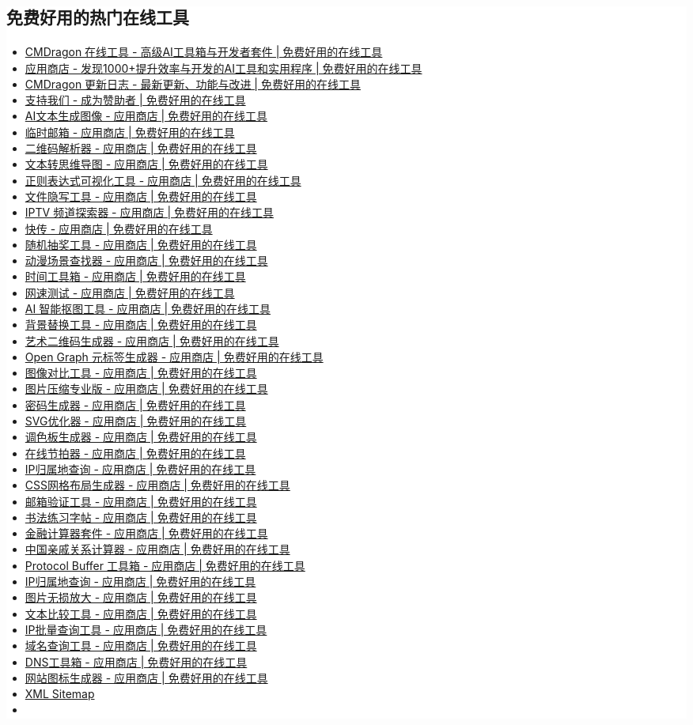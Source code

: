 ## 免费好用的热门在线工具

- [CMDragon 在线工具 - 高级AI工具箱与开发者套件 | 免费好用的在线工具](https://tools.cmdragon.cn/zh)
- [应用商店 - 发现1000+提升效率与开发的AI工具和实用程序 | 免费好用的在线工具](https://tools.cmdragon.cn/zh/apps?category=trending)
- [CMDragon 更新日志 - 最新更新、功能与改进 | 免费好用的在线工具](https://tools.cmdragon.cn/zh/changelog)
- [支持我们 - 成为赞助者 | 免费好用的在线工具](https://tools.cmdragon.cn/zh/sponsor)
- [AI文本生成图像 - 应用商店 | 免费好用的在线工具](https://tools.cmdragon.cn/zh/apps/text-to-image-ai)
- [临时邮箱 - 应用商店 | 免费好用的在线工具](https://tools.cmdragon.cn/zh/apps/temp-email)
- [二维码解析器 - 应用商店 | 免费好用的在线工具](https://tools.cmdragon.cn/zh/apps/qrcode-parser)
- [文本转思维导图 - 应用商店 | 免费好用的在线工具](https://tools.cmdragon.cn/zh/apps/text-to-mindmap)
- [正则表达式可视化工具 - 应用商店 | 免费好用的在线工具](https://tools.cmdragon.cn/zh/apps/regex-visualizer)
- [文件隐写工具 - 应用商店 | 免费好用的在线工具](https://tools.cmdragon.cn/zh/apps/steganography-tool)
- [IPTV 频道探索器 - 应用商店 | 免费好用的在线工具](https://tools.cmdragon.cn/zh/apps/iptv-explorer)
- [快传 - 应用商店 | 免费好用的在线工具](https://tools.cmdragon.cn/zh/apps/snapdrop)
- [随机抽奖工具 - 应用商店 | 免费好用的在线工具](https://tools.cmdragon.cn/zh/apps/lucky-draw)
- [动漫场景查找器 - 应用商店 | 免费好用的在线工具](https://tools.cmdragon.cn/zh/apps/anime-scene-finder)
- [时间工具箱 - 应用商店 | 免费好用的在线工具](https://tools.cmdragon.cn/zh/apps/time-toolkit)
- [网速测试 - 应用商店 | 免费好用的在线工具](https://tools.cmdragon.cn/zh/apps/speed-test)
- [AI 智能抠图工具 - 应用商店 | 免费好用的在线工具](https://tools.cmdragon.cn/zh/apps/background-remover)
- [背景替换工具 - 应用商店 | 免费好用的在线工具](https://tools.cmdragon.cn/zh/apps/background-replacer)
- [艺术二维码生成器 - 应用商店 | 免费好用的在线工具](https://tools.cmdragon.cn/zh/apps/artistic-qrcode)
- [Open Graph 元标签生成器 - 应用商店 | 免费好用的在线工具](https://tools.cmdragon.cn/zh/apps/open-graph-generator)
- [图像对比工具 - 应用商店 | 免费好用的在线工具](https://tools.cmdragon.cn/zh/apps/image-comparison)
- [图片压缩专业版 - 应用商店 | 免费好用的在线工具](https://tools.cmdragon.cn/zh/apps/image-compressor)
- [密码生成器 - 应用商店 | 免费好用的在线工具](https://tools.cmdragon.cn/zh/apps/password-generator)
- [SVG优化器 - 应用商店 | 免费好用的在线工具](https://tools.cmdragon.cn/zh/apps/svg-optimizer)
- [调色板生成器 - 应用商店 | 免费好用的在线工具](https://tools.cmdragon.cn/zh/apps/color-palette)
- [在线节拍器 - 应用商店 | 免费好用的在线工具](https://tools.cmdragon.cn/zh/apps/online-metronome)
- [IP归属地查询 - 应用商店 | 免费好用的在线工具](https://tools.cmdragon.cn/zh/apps/ip-geolocation)
- [CSS网格布局生成器 - 应用商店 | 免费好用的在线工具](https://tools.cmdragon.cn/zh/apps/css-grid-layout)
- [邮箱验证工具 - 应用商店 | 免费好用的在线工具](https://tools.cmdragon.cn/zh/apps/email-validator)
- [书法练习字帖 - 应用商店 | 免费好用的在线工具](https://tools.cmdragon.cn/zh/apps/calligraphy-practice)
- [金融计算器套件 - 应用商店 | 免费好用的在线工具](https://tools.cmdragon.cn/zh/apps/finance-calculator-suite)
- [中国亲戚关系计算器 - 应用商店 | 免费好用的在线工具](https://tools.cmdragon.cn/zh/apps/chinese-kinship-calculator)
- [Protocol Buffer 工具箱 - 应用商店 | 免费好用的在线工具](https://tools.cmdragon.cn/zh/apps/protobuf-toolkit)
- [IP归属地查询 - 应用商店 | 免费好用的在线工具](https://tools.cmdragon.cn/zh/apps/ip-geolocation)
- [图片无损放大 - 应用商店 | 免费好用的在线工具](https://tools.cmdragon.cn/zh/apps/image-upscaler)
- [文本比较工具 - 应用商店 | 免费好用的在线工具](https://tools.cmdragon.cn/zh/apps/text-compare)
- [IP批量查询工具 - 应用商店 | 免费好用的在线工具](https://tools.cmdragon.cn/zh/apps/ip-batch-lookup)
- [域名查询工具 - 应用商店 | 免费好用的在线工具](https://tools.cmdragon.cn/zh/apps/domain-finder)
- [DNS工具箱 - 应用商店 | 免费好用的在线工具](https://tools.cmdragon.cn/zh/apps/dns-toolkit)
- [网站图标生成器 - 应用商店 | 免费好用的在线工具](https://tools.cmdragon.cn/zh/apps/favicon-generator)
- [XML Sitemap](https://tools.cmdragon.cn/sitemap_index.xml)
-